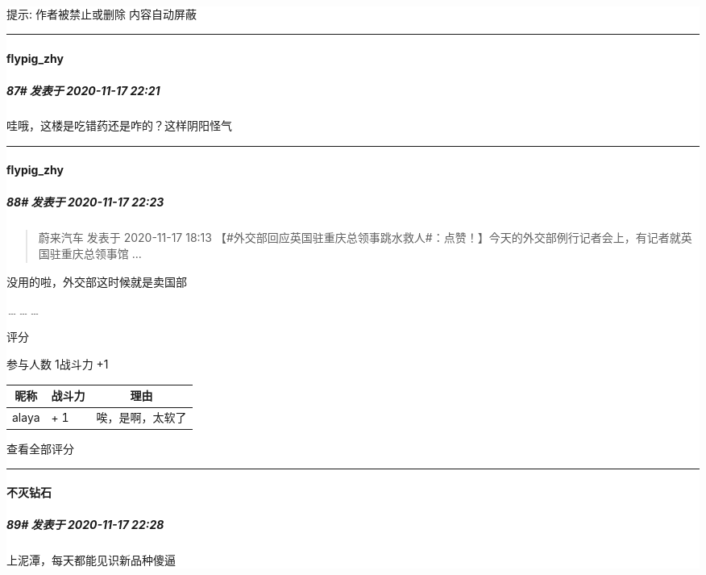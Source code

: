 提示: 作者被禁止或删除 内容自动屏蔽



*****

####  flypig_zhy  
##### 87#       发表于 2020-11-17 22:21




哇哦，这楼是吃错药还是咋的？这样阴阳怪气







*****

####  flypig_zhy  
##### 88#       发表于 2020-11-17 22:23



<blockquote>蔚来汽车 发表于 2020-11-17 18:13
【#外交部回应英国驻重庆总领事跳水救人#：点赞！】今天的外交部例行记者会上，有记者就英国驻重庆总领事馆 ...</blockquote>
没用的啦，外交部这时候就是卖国部



﹍﹍﹍

评分





 参与人数 1战斗力 +1

|昵称|战斗力|理由|
|----|---|---|
| alaya| + 1|唉，是啊，太软了|



查看全部评分






*****

####  不灭钻石  
##### 89#       发表于 2020-11-17 22:28




上泥潭，每天都能见识新品种傻逼


